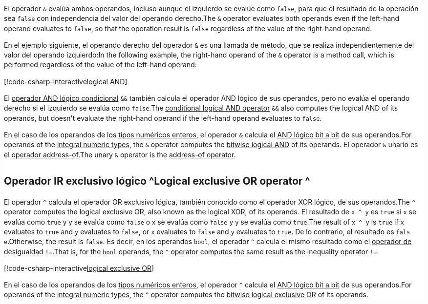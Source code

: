 <span data-ttu-id="f2299-120">El operador `&` evalúa ambos operandos, incluso aunque el izquierdo se evalúe como `false`, para que el resultado de la operación sea `false` con independencia del valor del operando derecho.</span><span class="sxs-lookup"><span data-stu-id="f2299-120">The `&` operator evaluates both operands even if the left-hand operand evaluates to `false`, so that the operation result is `false` regardless of the value of the right-hand operand.</span></span>

<span data-ttu-id="f2299-121">En el ejemplo siguiente, el operando derecho del operador `&` es una llamada de método, que se realiza independientemente del valor del operando izquierdo:</span><span class="sxs-lookup"><span data-stu-id="f2299-121">In the following example, the right-hand operand of the `&` operator is a method call, which is performed regardless of the value of the left-hand operand:</span></span>

[!code-csharp-interactive[logical AND](snippets/BooleanLogicalOperators.cs#And)]

<span data-ttu-id="f2299-122">El [operador AND lógico condicional](#conditional-logical-and-operator-) `&&` también calcula el operador AND lógico de sus operandos, pero no evalúa el operando derecho si el izquierdo se evalúa como `false`.</span><span class="sxs-lookup"><span data-stu-id="f2299-122">The [conditional logical AND operator](#conditional-logical-and-operator-) `&&` also computes the logical AND of its operands, but doesn't evaluate the right-hand operand if the left-hand operand evaluates to `false`.</span></span>

<span data-ttu-id="f2299-123">En el caso de los operandos de los [tipos numéricos enteros](../builtin-types/integral-numeric-types.md), el operador `&` calcula el [AND lógico bit a bit](bitwise-and-shift-operators.md#logical-and-operator-) de sus operandos.</span><span class="sxs-lookup"><span data-stu-id="f2299-123">For operands of the [integral numeric types](../builtin-types/integral-numeric-types.md), the `&` operator computes the [bitwise logical AND](bitwise-and-shift-operators.md#logical-and-operator-) of its operands.</span></span> <span data-ttu-id="f2299-124">El operador `&` unario es el [operador address-of](pointer-related-operators.md#address-of-operator-).</span><span class="sxs-lookup"><span data-stu-id="f2299-124">The unary `&` operator is the [address-of operator](pointer-related-operators.md#address-of-operator-).</span></span>

## <a name="logical-exclusive-or-operator-"></a><span data-ttu-id="f2299-125">Operador IR exclusivo lógico ^</span><span class="sxs-lookup"><span data-stu-id="f2299-125">Logical exclusive OR operator ^</span></span>

<span data-ttu-id="f2299-126">El operador `^` calcula el operador OR exclusivo lógica, también conocido como el operador XOR lógico, de sus operandos.</span><span class="sxs-lookup"><span data-stu-id="f2299-126">The `^` operator computes the logical exclusive OR, also known as the logical XOR, of its operands.</span></span> <span data-ttu-id="f2299-127">El resultado de `x ^ y` es `true` si `x` se evalúa como `true` y `y` se evalúa como `false` o `x` se evalúa como `false` y `y` se evalúa como `true`.</span><span class="sxs-lookup"><span data-stu-id="f2299-127">The result of `x ^ y` is `true` if `x` evaluates to `true` and `y` evaluates to `false`, or `x` evaluates to `false` and `y` evaluates to `true`.</span></span> <span data-ttu-id="f2299-128">De lo contrario, el resultado es `false`.</span><span class="sxs-lookup"><span data-stu-id="f2299-128">Otherwise, the result is `false`.</span></span> <span data-ttu-id="f2299-129">Es decir, en los operandos `bool`, el operador `^` calcula el mismo resultado como el [operador de desigualdad](equality-operators.md#inequality-operator-) `!=`.</span><span class="sxs-lookup"><span data-stu-id="f2299-129">That is, for the `bool` operands, the `^` operator computes the same result as the [inequality operator](equality-operators.md#inequality-operator-) `!=`.</span></span>

[!code-csharp-interactive[logical exclusive OR](snippets/BooleanLogicalOperators.cs#Xor)]

<span data-ttu-id="f2299-130">En el caso de los operandos de los [tipos numéricos enteros](../builtin-types/integral-numeric-types.md), el operador `^` calcula el [AND lógico bit a bit](bitwise-and-shift-operators.md#logical-exclusive-or-operator-) de sus operandos.</span><span class="sxs-lookup"><span data-stu-id="f2299-130">For operands of the [integral numeric types](../builtin-types/integral-numeric-types.md), the `^` operator computes the [bitwise logical exclusive OR](bitwise-and-shift-operators.md#logical-exclusive-or-operator-) of its operands.</span></span>
